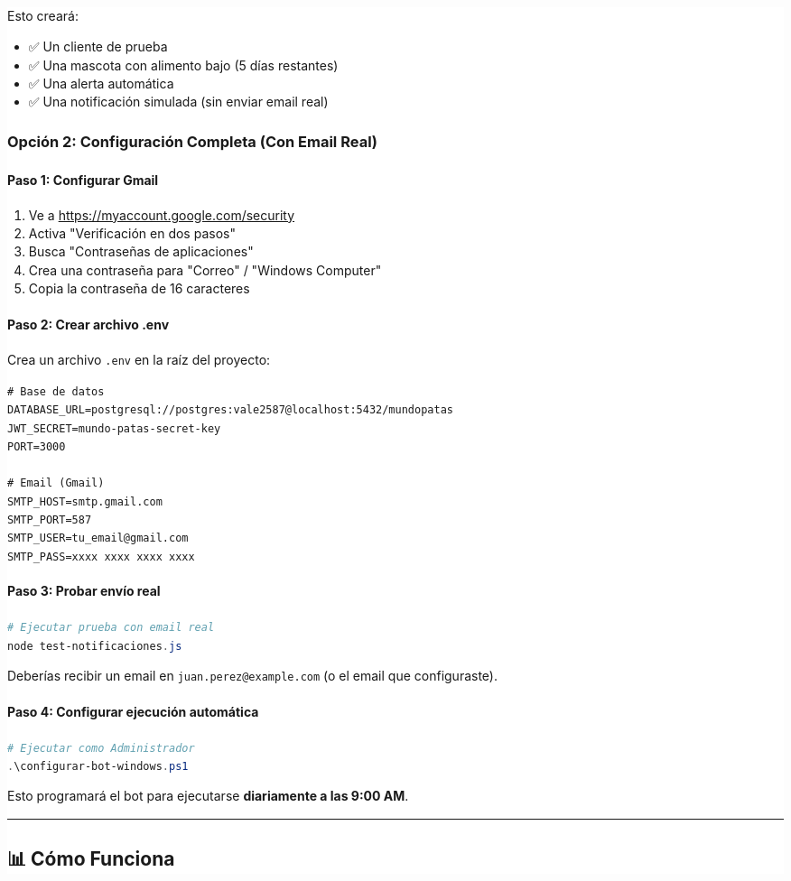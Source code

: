 Esto creará:
- ✅ Un cliente de prueba
- ✅ Una mascota con alimento bajo (5 días restantes)
- ✅ Una alerta automática
- ✅ Una notificación simulada (sin enviar email real)

### Opción 2: Configuración Completa (Con Email Real)

#### Paso 1: Configurar Gmail

1. Ve a https://myaccount.google.com/security
2. Activa "Verificación en dos pasos"
3. Busca "Contraseñas de aplicaciones"
4. Crea una contraseña para "Correo" / "Windows Computer"
5. Copia la contraseña de 16 caracteres

#### Paso 2: Crear archivo .env

Crea un archivo `.env` en la raíz del proyecto:

```env
# Base de datos
DATABASE_URL=postgresql://postgres:vale2587@localhost:5432/mundopatas
JWT_SECRET=mundo-patas-secret-key
PORT=3000

# Email (Gmail)
SMTP_HOST=smtp.gmail.com
SMTP_PORT=587
SMTP_USER=tu_email@gmail.com
SMTP_PASS=xxxx xxxx xxxx xxxx
```

#### Paso 3: Probar envío real

```powershell
# Ejecutar prueba con email real
node test-notificaciones.js
```

Deberías recibir un email en `juan.perez@example.com` (o el email que configuraste).

#### Paso 4: Configurar ejecución automática

```powershell
# Ejecutar como Administrador
.\configurar-bot-windows.ps1
```

Esto programará el bot para ejecutarse **diariamente a las 9:00 AM**.

---

## 📊 Cómo Funciona
